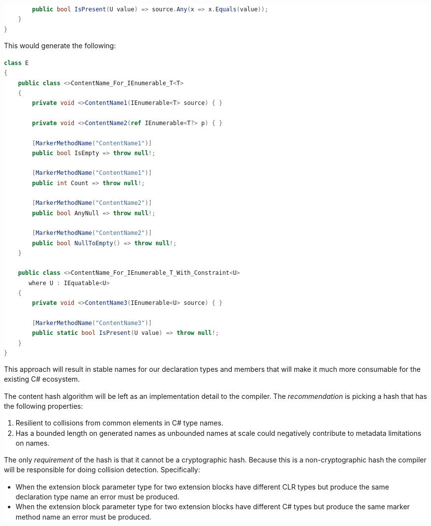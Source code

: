 ```cs
        public bool IsPresent(U value) => source.Any(x => x.Equals(value));
    }
}
```

This would generate the following:

```cs
class E
{
    public class <>ContentName_For_IEnumerable_T<T>
    {
        private void <>ContentName1(IEnumerable<T> source) { }

        private void <>ContentName2(ref IEnumerable<T?> p) { }

        [MarkerMethodName("ContentName1")]
        public bool IsEmpty => throw null!;

        [MarkerMethodName("ContentName1")]
        public int Count => throw null!;
    
        [MarkerMethodName("ContentName2")]
        public bool AnyNull => throw null!;
    
        [MarkerMethodName("ContentName2")]
        public bool NullToEmpty() => throw null!;
    }
  
    public class <>ContentName_For_IEnumerable_T_With_Constraint<U>
       where U : IEquatable<U>
    {
        private void <>ContentName3(IEnumerable<U> source) { }

        [MarkerMethodName("ContentName3")]
        public static bool IsPresent(U value) => throw null!;
    }
}
```

This approach will result in stable names for our declaration types and members that will make it much more consumable for the existing C# ecosystem.

The content hash algorithm will be left as an implementation detail to the compiler. The _recommendation_ is picking a hash that has the following properties:

1. Resilient to collisions from common elements in C# type names.
2. Has a bounded length on generated names as unbounded names at scale could negatively contribute to metadata limitations on names.

The only _requirement_ of the hash is that it cannot be a cryptographic hash. Because this is a non-cryptographic hash the compiler will be responsible for doing collision detection. Specifically:

- When the extension block parameter type for two extension blocks have different CLR types but produce the same declaration type name an error must be produced.
- When the extension block parameter type for two extension blocks have different C# types but produce the same marker method name an error must be produced.
